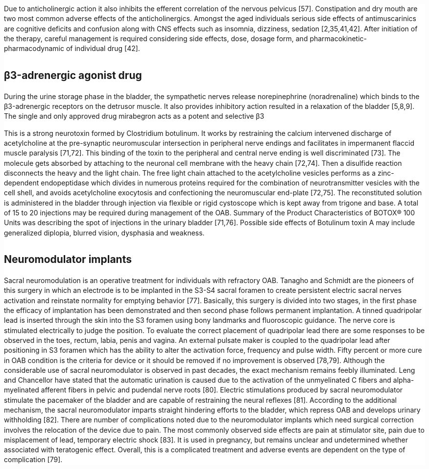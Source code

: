 Due to anticholinergic action it also inhibits the efferent correlation of the nervous pelvicus [57]. Constipation and dry mouth are two most common adverse effects of the anticholinergics. Amongst the aged individuals serious side effects of antimuscarinics are cognitive deficits and confusion along with CNS effects such as insomnia, dizziness, sedation [2,35,41,42]. After initiation of the therapy, careful management is required considering side effects, dose, dosage form, and pharmacokinetic-pharmacodynamic of individual drug [42].


## β3-adrenergic agonist drug

During the urine storage phase in the bladder, the sympathetic nerves release norepinephrine (noradrenaline) which binds to the β3-adrenergic receptors on the detrusor muscle. It also provides inhibitory action resulted in a relaxation of the bladder [5,8,9]. The single and only approved drug mirabegron acts as a potent and selective β3

This is a strong neurotoxin formed by Clostridium botulinum. It works by restraining the calcium intervened discharge of acetylcholine at the pre-synaptic neuromuscular intersection in peripheral nerve endings and facilitates in impermanent flaccid muscle paralysis [71,72]. This binding of the toxin to the peripheral and central nerve ending is well discriminated [73]. The molecule gets absorbed by attaching to the neuronal cell membrane with the heavy chain [72,74]. Then a disulfide reaction disconnects the heavy and the light chain. The free light chain attached to the acetylcholine vesicles performs as a zinc-dependent endopeptidase which divides in numerous proteins required for the combination of neurotransmitter vesicles with the cell shell, and avoids acetylcholine exocytosis and confectioning the neuromuscular end-plate [72,75]. The reconstituted solution is administered in the bladder through injection via flexible or rigid cystoscope which is kept away from trigone and base. A total of 15 to 20 injections may be required during management of the OAB. Summary of the Product Characteristics of BOTOX® 100 Units was describing the spot of injections in the urinary bladder [71,76]. Possible side effects of Botulinum toxin A may include generalized diplopia, blurred vision, dysphasia and weakness.


## Neuromodulator implants

Sacral neuromodulation is an operative treatment for individuals with refractory OAB. Tanagho and Schmidt are the pioneers of this surgery in which an electrode is to be implanted in the S3-S4 sacral foramen to create persistent electric sacral nerves activation and reinstate normality for emptying behavior [77]. Basically, this surgery is divided into two stages, in the first phase the efficacy of implantation has been demonstrated and then second phase follows permanent implantation. A tinned quadripolar lead is inserted through the skin into the S3 foramen using bony landmarks and fluoroscopic guidance. The nerve core is stimulated electrically to judge the position. To evaluate the correct placement of quadripolar lead there are some responses to be observed in the toes, rectum, labia, penis and vagina. An external pulsate maker is coupled to the quadripolar lead after positioning in S3 foramen which has the ability to alter the activation force, frequency and pulse width. Fifty percent or more cure in OAB condition is the criteria for device or it should be removed if no improvement is observed [78,79]. Although the considerable use of sacral neuromodulator is observed in past decades, the exact mechanism remains feebly illuminated. Leng and Chancellor have stated that the automatic urination is caused due to the activation of the unmyelinated C fibers and alpha-myelinated afferent fibers in pelvic and pudendal nerve roots [80]. Electric stimulations produced by sacral neuromodulator stimulate the pacemaker of the bladder and are capable of restraining the neural reflexes [81]. According to the additional mechanism, the sacral neuromodulator imparts straight hindering efforts to the bladder, which repress OAB and develops urinary withholding [82]. There are number of complications noted due to the neuromodulator implants which need surgical correction involves the relocation of the device due to pain. The most commonly observed side effects are pain at stimulator site, pain due to misplacement of lead, temporary electric shock [83]. It is used in pregnancy, but remains unclear and undetermined whether associated with teratogenic effect. Overall, this is a complicated treatment and adverse events are dependent on the type of complication [79].
